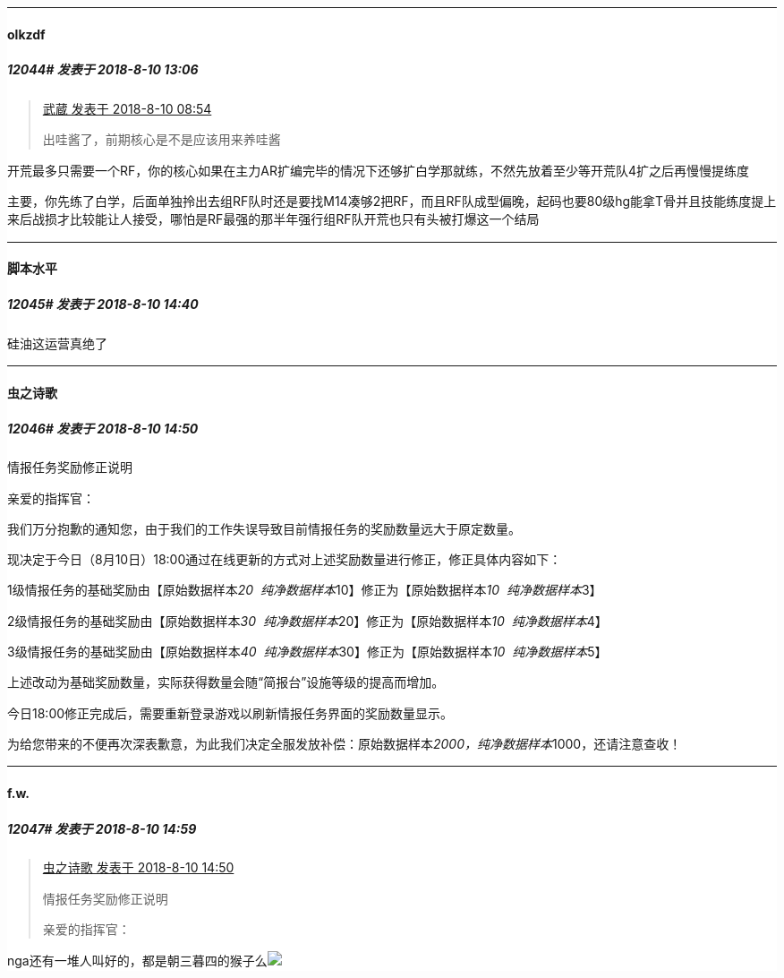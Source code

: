 *****

####  olkzdf  
##### 12044#       发表于 2018-8-10 13:06

<blockquote><a href="httphttps://bbs.saraba1st.com/2b/forum.php?mod=redirect&amp;goto=findpost&amp;pid=40603384&amp;ptid=1471785" target="_blank">武蔵 发表于 2018-8-10 08:54</a>

出哇酱了，前期核心是不是应该用来养哇酱</blockquote>
开荒最多只需要一个RF，你的核心如果在主力AR扩编完毕的情况下还够扩白学那就练，不然先放着至少等开荒队4扩之后再慢慢提练度

主要，你先练了白学，后面单独拎出去组RF队时还是要找M14凑够2把RF，而且RF队成型偏晚，起码也要80级hg能拿T骨并且技能练度提上来后战损才比较能让人接受，哪怕是RF最强的那半年强行组RF队开荒也只有头被打爆这一个结局

*****

####  脚本水平  
##### 12045#       发表于 2018-8-10 14:40

硅油这运营真绝了

*****

####  虫之诗歌  
##### 12046#       发表于 2018-8-10 14:50

情报任务奖励修正说明

亲爱的指挥官：

我们万分抱歉的通知您，由于我们的工作失误导致目前情报任务的奖励数量远大于原定数量。

现决定于今日（8月10日）18:00通过在线更新的方式对上述奖励数量进行修正，修正具体内容如下：

1级情报任务的基础奖励由【原始数据样本*20  纯净数据样本*10】修正为【原始数据样本*10  纯净数据样本*3】

2级情报任务的基础奖励由【原始数据样本*30  纯净数据样本*20】修正为【原始数据样本*10  纯净数据样本*4】

3级情报任务的基础奖励由【原始数据样本*40  纯净数据样本*30】修正为【原始数据样本*10  纯净数据样本*5】

上述改动为基础奖励数量，实际获得数量会随“简报台”设施等级的提高而增加。

今日18:00修正完成后，需要重新登录游戏以刷新情报任务界面的奖励数量显示。

为给您带来的不便再次深表歉意，为此我们决定全服发放补偿：原始数据样本*2000，纯净数据样本*1000，还请注意查收！

*****

####  f.w.  
##### 12047#       发表于 2018-8-10 14:59

<blockquote><a href="httphttps://bbs.saraba1st.com/2b/forum.php?mod=redirect&amp;goto=findpost&amp;pid=40607538&amp;ptid=1471785" target="_blank">虫之诗歌 发表于 2018-8-10 14:50</a>

情报任务奖励修正说明

亲爱的指挥官：</blockquote>
nga还有一堆人叫好的，都是朝三暮四的猴子么<img src="https://static.saraba1st.com/image/smiley/face2017/015.png" referrerpolicy="no-referrer">
